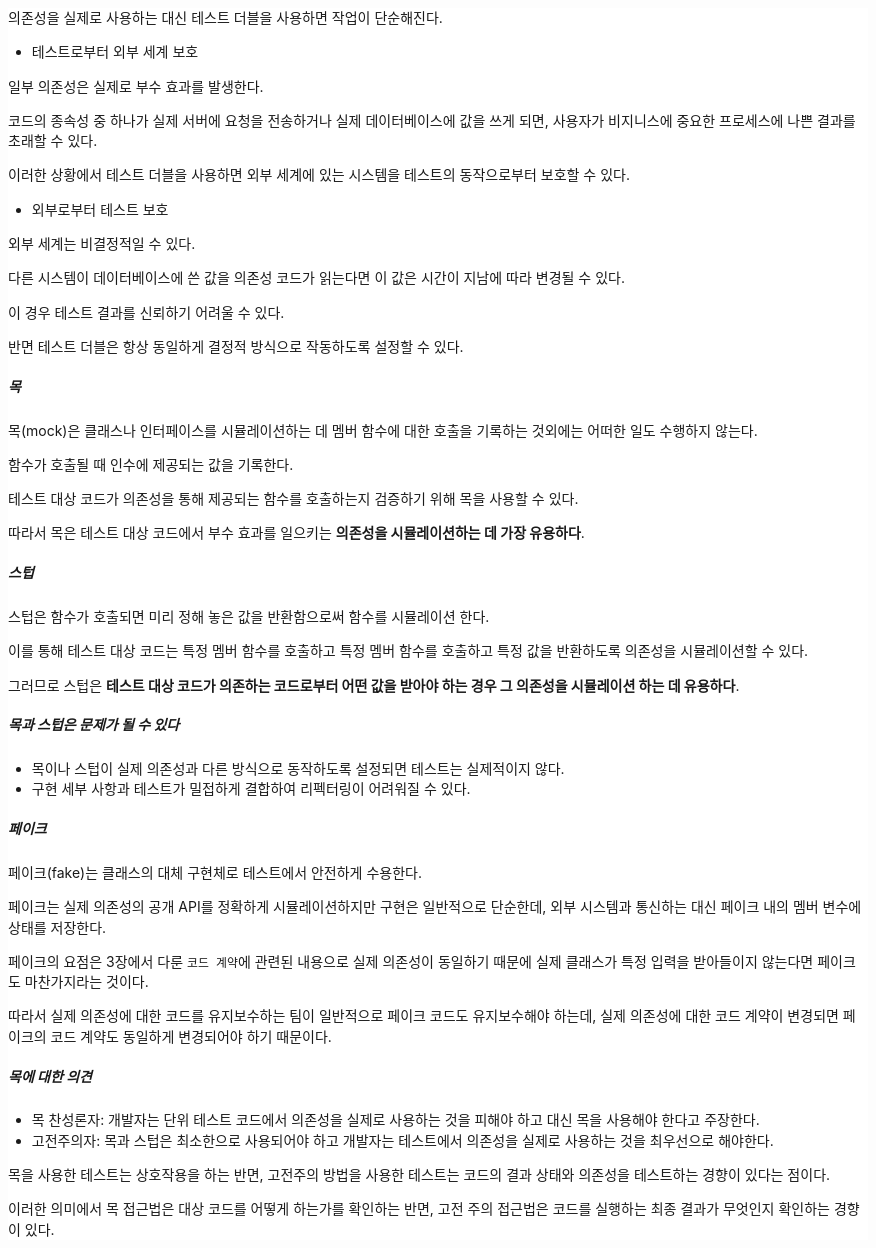 의존성을 실제로 사용하는 대신 테스트 더블을 사용하면 작업이 단순해진다.  

* 테스트로부터 외부 세계 보호  

일부 의존성은 실제로 부수 효과를 발생한다.  

코드의 종속성 중 하나가 실제 서버에 요청을 전송하거나 실제 데이터베이스에 값을 쓰게 되면, 사용자가 비지니스에 중요한 프로세스에 나쁜 결과를 초래할 수 있다.  

이러한 상황에서 테스트 더블을 사용하면 외부 세계에 있는 시스템을 테스트의 동작으로부터 보호할 수 있다.  

* 외부로부터 테스트 보호

외부 세계는 비결정적일 수 있다.  

다른 시스템이 데이터베이스에 쓴 값을 의존성 코드가 읽는다면 이 값은 시간이 지남에 따라 변경될 수 있다.  

이 경우 테스트 결과를 신뢰하기 어려울 수 있다.  

반면 테스트 더블은 항상 동일하게 결정적 방식으로 작동하도록 설정할 수 있다.  

##### 목  

목(mock)은 클래스나 인터페이스를 시뮬레이션하는 데 멤버 함수에 대한 호출을 기록하는 것외에는 어떠한 일도 수행하지 않는다.  

함수가 호출될 때 인수에 제공되는 값을 기록한다.  

테스트 대상 코드가 의존성을 통해 제공되는 함수를 호출하는지 검증하기 위해 목을 사용할 수 있다.  

따라서 목은 테스트 대상 코드에서 부수 효과를 일으키는 **의존성을 시뮬레이션하는 데 가장 유용하다**.

##### 스텁  

스텁은 함수가 호출되면 미리 정해 놓은 값을 반환함으로써 함수를 시뮬레이션 한다.  

이를 통해 테스트 대상 코드는 특정 멤버 함수를 호출하고 특정 멤버 함수를 호출하고 특정 값을 반환하도록 의존성을 시뮬레이션할 수 있다.  

그러므로 스텁은 **테스트 대상 코드가 의존하는 코드로부터 어떤 값을 받아야 하는 경우 그 의존성을 시뮬레이션 하는 데 유용하다**.

##### 목과 스텁은 문제가 될 수 있다  

* 목이나 스텁이 실제 의존성과 다른 방식으로 동작하도록 설정되면 테스트는 실제적이지 않다.
* 구현 세부 사항과 테스트가 밀접하게 결합하여 리펙터링이 어려워질 수 있다.  

##### 페이크  

페이크(fake)는 클래스의 대체 구현체로 테스트에서 안전하게 수용한다.  

페이크는 실제 의존성의 공개 API를 정확하게 시뮬레이션하지만 구현은 일반적으로 단순한데, 외부 시스템과 통신하는 대신 페이크 내의 멤버 변수에 상태를 저장한다.  

페이크의 요점은 3장에서 다룬 `코드 계약`에 관련된 내용으로 실제 의존성이 동일하기 때문에 실제 클래스가 특정 입력을 받아들이지 않는다면 페이크도 마찬가지라는 것이다.

따라서 실제 의존성에 대한 코드를 유지보수하는 팀이 일반적으로 페이크 코드도 유지보수해야 하는데, 실제 의존성에 대한 코드 계약이 변경되면 페이크의 코드 계약도 동일하게 변경되어야 하기 때문이다.  

##### 목에 대한 의견  

* 목 찬성론자: 개발자는 단위 테스트 코드에서 의존성을 실제로 사용하는 것을 피해야 하고 대신 목을 사용해야 한다고 주장한다.  
* 고전주의자: 목과 스텁은 최소한으로 사용되어야 하고 개발자는 테스트에서 의존성을 실제로 사용하는 것을 최우선으로 해야한다.  

목을 사용한 테스트는 상호작용을 하는 반면, 고전주의 방법을 사용한 테스트는 코드의 결과 상태와 의존성을 테스트하는 경향이 있다는 점이다.  

이러한 의미에서 목 접근법은 대상 코드를 어떻게 하는가를 확인하는 반면, 고전 주의 접근법은 코드를 실행하는 최종 결과가 무엇인지 확인하는 경향이 있다.  
